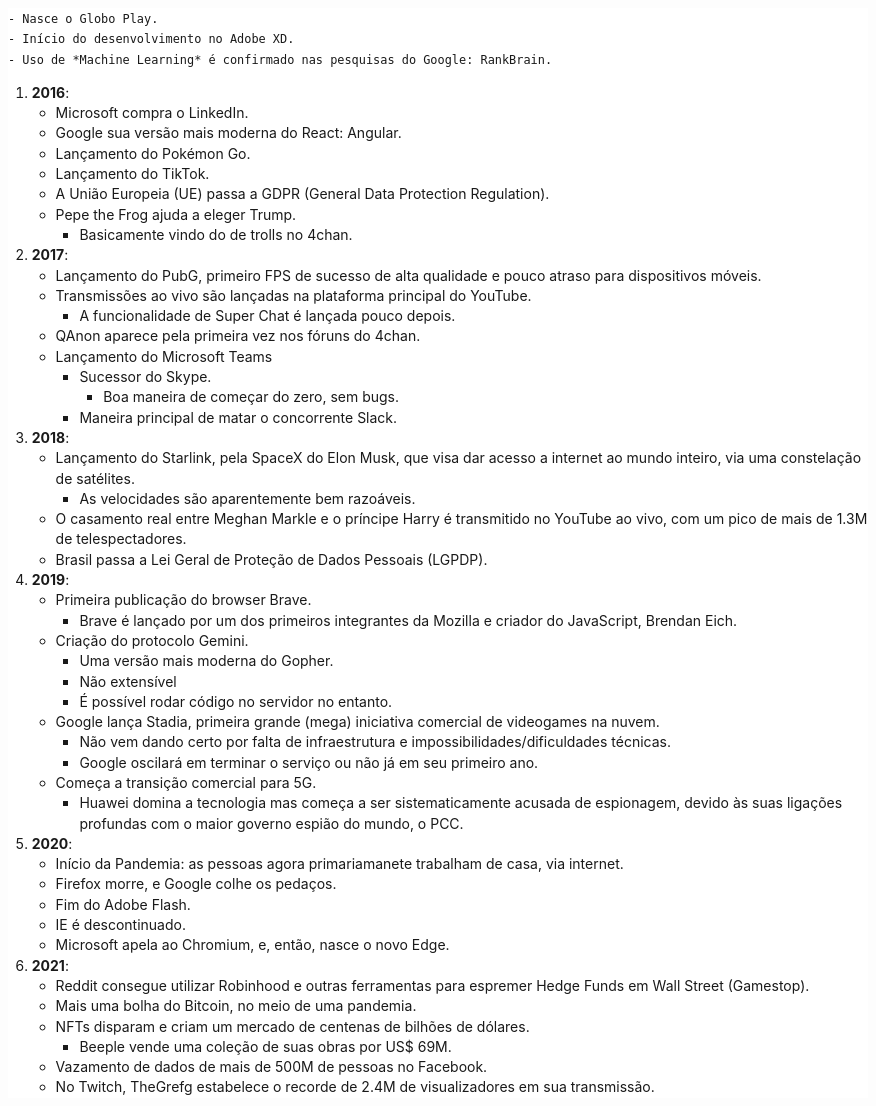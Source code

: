     - Nasce o Globo Play.
    - Início do desenvolvimento no Adobe XD.
    - Uso de *Machine Learning* é confirmado nas pesquisas do Google: RankBrain.
1. **2016**:
    - Microsoft compra o LinkedIn.
    - Google sua versão mais moderna do React: Angular.
    - Lançamento do Pokémon Go.
    - Lançamento do TikTok.
    - A União Europeia (UE) passa a GDPR (General Data Protection Regulation).
    - Pepe the Frog ajuda a eleger Trump.
        - Basicamente vindo do de trolls no 4chan.
1. **2017**:
    - Lançamento do PubG, primeiro FPS de sucesso de alta qualidade e pouco atraso para dispositivos móveis.
    - Transmissões ao vivo são lançadas na plataforma principal do YouTube.
        - A funcionalidade de Super Chat é lançada pouco depois.
    - QAnon aparece pela primeira vez nos fóruns do 4chan.
    - Lançamento do Microsoft Teams
        - Sucessor do Skype.
            - Boa maneira de começar do zero, sem bugs.
        - Maneira principal de matar o concorrente Slack.
1. **2018**:
    - Lançamento do Starlink, pela SpaceX do Elon Musk, que visa dar acesso a internet ao mundo inteiro, via uma constelação de satélites.
        - As velocidades são aparentemente bem razoáveis.
    - O casamento real entre Meghan Markle e o príncipe Harry é transmitido no YouTube ao vivo, com um pico de mais de 1.3M de telespectadores.
    - Brasil passa a Lei Geral de Proteção de Dados Pessoais (LGPDP).
1. **2019**:
    - Primeira publicação do browser Brave.
        - Brave é lançado por um dos primeiros integrantes da Mozilla e criador do JavaScript, Brendan Eich.
    - Criação do protocolo Gemini.
        - Uma versão mais moderna do Gopher.
        - Não extensível
        - É possível rodar código no servidor no entanto.
    - Google lança Stadia, primeira grande (mega) iniciativa comercial de videogames na nuvem.
        - Não vem dando certo por falta de infraestrutura e impossibilidades/dificuldades técnicas.
        - Google oscilará em terminar o serviço ou não já em seu primeiro ano.
    - Começa a transição comercial para 5G.
        - Huawei domina a tecnologia mas começa a ser sistematicamente acusada de espionagem, devido às suas ligações profundas com o maior governo espião do mundo, o PCC.
1. **2020**:
    - Início da Pandemia: as pessoas agora primariamanete trabalham de casa, via internet.
    - Firefox morre, e Google colhe os pedaços.
    - Fim do Adobe Flash.
    - IE é descontinuado.
    - Microsoft apela ao Chromium, e, então, nasce o novo Edge.
1. **2021**:
    - Reddit consegue utilizar Robinhood e outras ferramentas para espremer Hedge Funds em Wall Street (Gamestop).
    - Mais uma bolha do Bitcoin, no meio de uma pandemia.
    - NFTs disparam e criam um mercado de centenas de bilhões de dólares.
        - Beeple vende uma coleção de suas obras por US$ 69M.
    - Vazamento de dados de mais de 500M de pessoas no Facebook.
    - No Twitch, TheGrefg estabelece o recorde de 2.4M de visualizadores em sua transmissão.
